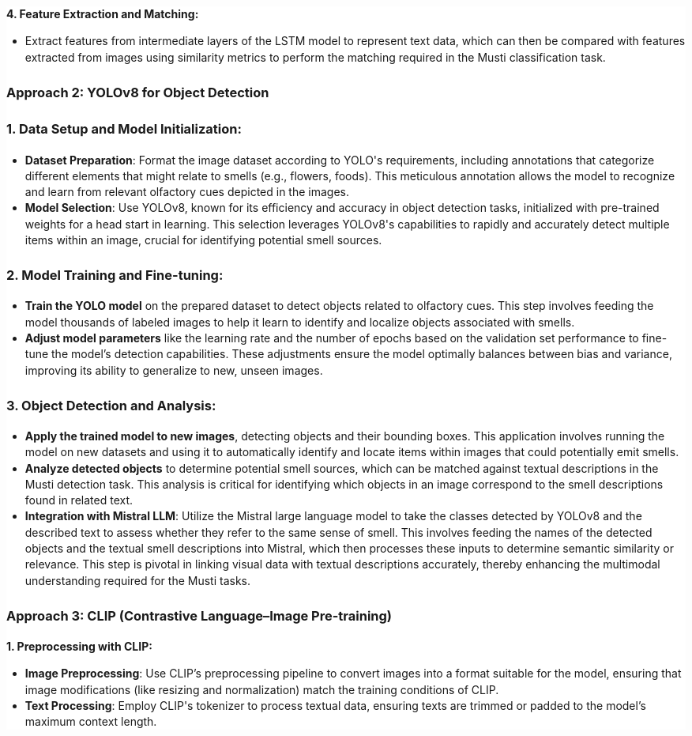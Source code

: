 **4. Feature Extraction and Matching:**

- Extract features from intermediate layers of the LSTM model to represent text data, which can then be compared with features extracted from images using similarity metrics to perform the matching required in the Musti classification task.

### Approach 2: YOLOv8 for Object Detection

### 1. Data Setup and Model Initialization:

- **Dataset Preparation**: Format the image dataset according to YOLO's requirements, including annotations that categorize different elements that might relate to smells (e.g., flowers, foods). This meticulous annotation allows the model to recognize and learn from relevant olfactory cues depicted in the images.
- **Model Selection**: Use YOLOv8, known for its efficiency and accuracy in object detection tasks, initialized with pre-trained weights for a head start in learning. This selection leverages YOLOv8's capabilities to rapidly and accurately detect multiple items within an image, crucial for identifying potential smell sources.

### 2. Model Training and Fine-tuning:

- **Train the YOLO model** on the prepared dataset to detect objects related to olfactory cues. This step involves feeding the model thousands of labeled images to help it learn to identify and localize objects associated with smells.
- **Adjust model parameters** like the learning rate and the number of epochs based on the validation set performance to fine-tune the model’s detection capabilities. These adjustments ensure the model optimally balances between bias and variance, improving its ability to generalize to new, unseen images.

### 3. Object Detection and Analysis:

- **Apply the trained model to new images**, detecting objects and their bounding boxes. This application involves running the model on new datasets and using it to automatically identify and locate items within images that could potentially emit smells.
- **Analyze detected objects** to determine potential smell sources, which can be matched against textual descriptions in the Musti detection task. This analysis is critical for identifying which objects in an image correspond to the smell descriptions found in related text.
- **Integration with Mistral LLM**: Utilize the Mistral large language model to take the classes detected by YOLOv8 and the described text to assess whether they refer to the same sense of smell. This involves feeding the names of the detected objects and the textual smell descriptions into Mistral, which then processes these inputs to determine semantic similarity or relevance. This step is pivotal in linking visual data with textual descriptions accurately, thereby enhancing the multimodal understanding required for the Musti tasks.

### Approach 3: CLIP (Contrastive Language–Image Pre-training)

**1. Preprocessing with CLIP:**

- **Image Preprocessing**: Use CLIP’s preprocessing pipeline to convert images into a format suitable for the model, ensuring that image modifications (like resizing and normalization) match the training conditions of CLIP.
- **Text Processing**: Employ CLIP's tokenizer to process textual data, ensuring texts are trimmed or padded to the model’s maximum context length.

